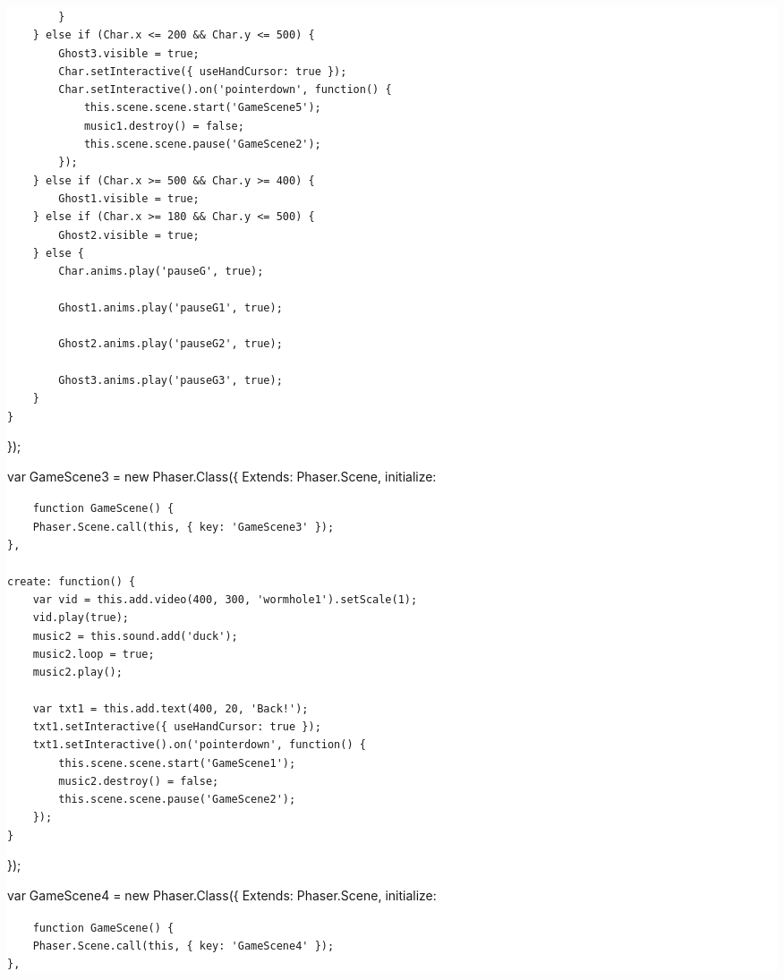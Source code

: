             }
        } else if (Char.x <= 200 && Char.y <= 500) {
            Ghost3.visible = true;
            Char.setInteractive({ useHandCursor: true });
            Char.setInteractive().on('pointerdown', function() {
                this.scene.scene.start('GameScene5');
                music1.destroy() = false;
                this.scene.scene.pause('GameScene2');
            });
        } else if (Char.x >= 500 && Char.y >= 400) {
            Ghost1.visible = true;
        } else if (Char.x >= 180 && Char.y <= 500) {
            Ghost2.visible = true;
        } else {
            Char.anims.play('pauseG', true);

            Ghost1.anims.play('pauseG1', true);

            Ghost2.anims.play('pauseG2', true);

            Ghost3.anims.play('pauseG3', true);
        }
    }
});

var GameScene3 = new Phaser.Class({
    Extends: Phaser.Scene,
    initialize:

        function GameScene() {
        Phaser.Scene.call(this, { key: 'GameScene3' });
    },

    create: function() {
        var vid = this.add.video(400, 300, 'wormhole1').setScale(1);
        vid.play(true);
        music2 = this.sound.add('duck');
        music2.loop = true;
        music2.play();

        var txt1 = this.add.text(400, 20, 'Back!');
        txt1.setInteractive({ useHandCursor: true });
        txt1.setInteractive().on('pointerdown', function() {
            this.scene.scene.start('GameScene1');
            music2.destroy() = false;
            this.scene.scene.pause('GameScene2');
        });
    }
});

var GameScene4 = new Phaser.Class({
    Extends: Phaser.Scene,
    initialize:

        function GameScene() {
        Phaser.Scene.call(this, { key: 'GameScene4' });
    },
